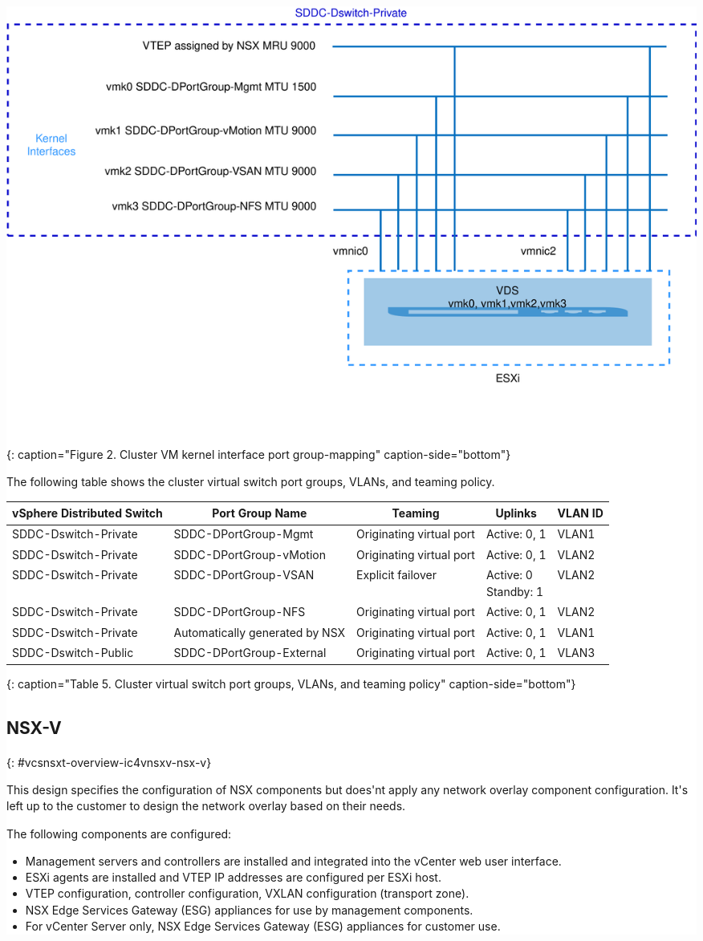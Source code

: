 ![Cluster VM kernel interface port group mapping](../../images/vcsnsxt-vds-kernel-Int.svg "Cluster VM kernel interface port group mapping"){: caption="Figure 2. Cluster VM kernel interface port group-mapping" caption-side="bottom"}

The following table shows the cluster virtual switch port groups, VLANs, and teaming policy.

vSphere Distributed Switch	|Port Group Name	|Teaming	|Uplinks	|VLAN ID
---|---|---|---|---
SDDC-Dswitch-Private	|SDDC-DPortGroup-Mgmt	|Originating virtual port	|Active: 0, 1	|VLAN1
SDDC-Dswitch-Private	|SDDC-DPortGroup-vMotion	|Originating virtual port	|Active: 0, 1	|VLAN2
SDDC-Dswitch-Private	|SDDC-DPortGroup-VSAN	|Explicit failover	|Active: 0<br>Standby: 1	|VLAN2
SDDC-Dswitch-Private	|SDDC-DPortGroup-NFS	|Originating virtual port	|Active: 0, 1	|VLAN2
SDDC-Dswitch-Private	|Automatically generated by NSX	|Originating virtual port	|Active: 0, 1	|VLAN1
SDDC-Dswitch-Public	  |SDDC-DPortGroup-External	|Originating virtual port	|Active: 0, 1	|VLAN3
{: caption="Table 5. Cluster virtual switch port groups, VLANs, and teaming policy" caption-side="bottom"}

## NSX-V
{: #vcsnsxt-overview-ic4vnsxv-nsx-v}

This design specifies the configuration of NSX components but does'nt apply any network overlay component configuration. It's left up to the customer to design the network overlay based on their needs.

The following components are configured:
- Management servers and controllers are installed and integrated into the vCenter web user interface.
- ESXi agents are installed and VTEP IP addresses are configured per ESXi host.
- VTEP configuration, controller configuration, VXLAN configuration (transport zone).
- NSX Edge Services Gateway (ESG) appliances for use by management components.
- For vCenter Server only, NSX Edge Services Gateway (ESG) appliances for customer use.
